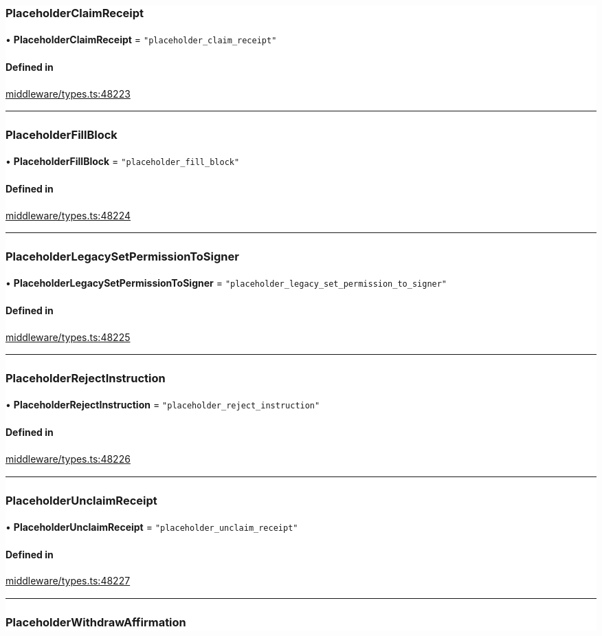 ### PlaceholderClaimReceipt

• **PlaceholderClaimReceipt** = ``"placeholder_claim_receipt"``

#### Defined in

[middleware/types.ts:48223](https://github.com/PolymeshAssociation/polymesh-sdk/blob/2c78f6c34/src/middleware/types.ts#L48223)

___

### PlaceholderFillBlock

• **PlaceholderFillBlock** = ``"placeholder_fill_block"``

#### Defined in

[middleware/types.ts:48224](https://github.com/PolymeshAssociation/polymesh-sdk/blob/2c78f6c34/src/middleware/types.ts#L48224)

___

### PlaceholderLegacySetPermissionToSigner

• **PlaceholderLegacySetPermissionToSigner** = ``"placeholder_legacy_set_permission_to_signer"``

#### Defined in

[middleware/types.ts:48225](https://github.com/PolymeshAssociation/polymesh-sdk/blob/2c78f6c34/src/middleware/types.ts#L48225)

___

### PlaceholderRejectInstruction

• **PlaceholderRejectInstruction** = ``"placeholder_reject_instruction"``

#### Defined in

[middleware/types.ts:48226](https://github.com/PolymeshAssociation/polymesh-sdk/blob/2c78f6c34/src/middleware/types.ts#L48226)

___

### PlaceholderUnclaimReceipt

• **PlaceholderUnclaimReceipt** = ``"placeholder_unclaim_receipt"``

#### Defined in

[middleware/types.ts:48227](https://github.com/PolymeshAssociation/polymesh-sdk/blob/2c78f6c34/src/middleware/types.ts#L48227)

___

### PlaceholderWithdrawAffirmation
